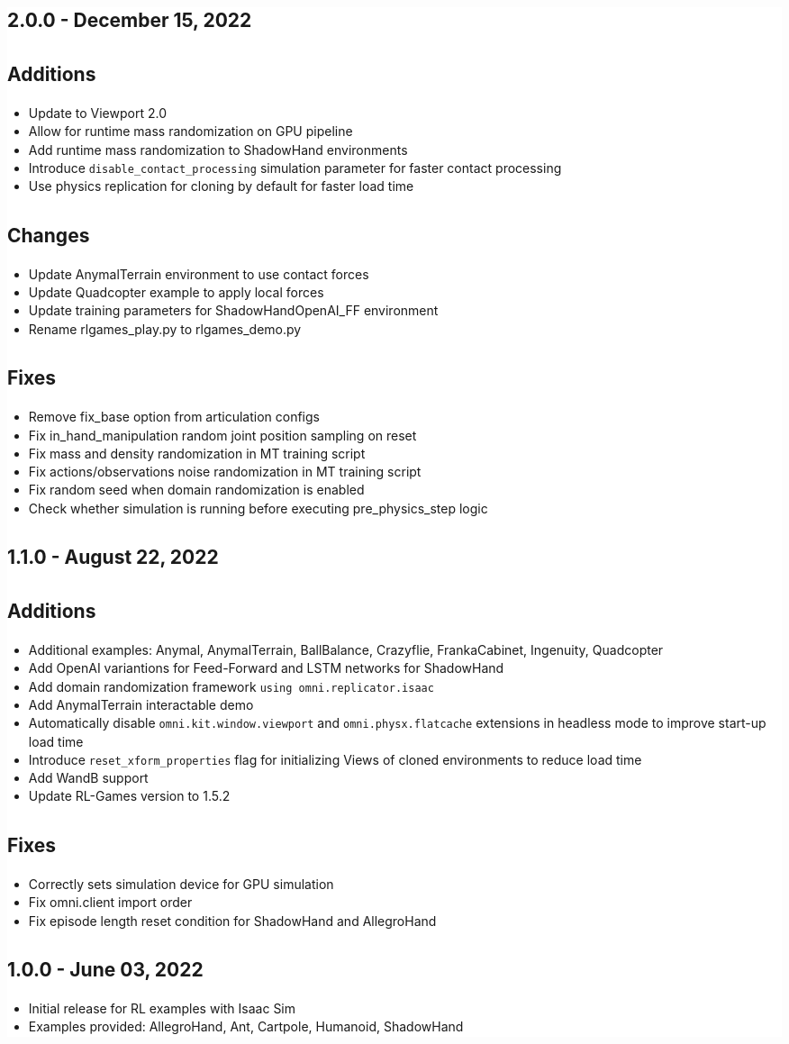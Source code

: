 
2.0.0 - December 15, 2022
-------------------------

Additions
---------
- Update to Viewport 2.0
- Allow for runtime mass randomization on GPU pipeline
- Add runtime mass randomization to ShadowHand environments
- Introduce `disable_contact_processing` simulation parameter for faster contact processing
- Use physics replication for cloning by default for faster load time

Changes
-------
- Update AnymalTerrain environment to use contact forces
- Update Quadcopter example to apply local forces
- Update training parameters for ShadowHandOpenAI_FF environment
- Rename rlgames_play.py to rlgames_demo.py

Fixes
-----
- Remove fix_base option from articulation configs
- Fix in_hand_manipulation random joint position sampling on reset
- Fix mass and density randomization in MT training script
- Fix actions/observations noise randomization in MT training script
- Fix random seed when domain randomization is enabled
- Check whether simulation is running before executing pre_physics_step logic


1.1.0 - August 22, 2022
-----------------------

Additions
---------
- Additional examples: Anymal, AnymalTerrain, BallBalance, Crazyflie, FrankaCabinet, Ingenuity, Quadcopter
- Add OpenAI variantions for Feed-Forward and LSTM networks for ShadowHand
- Add domain randomization framework `using omni.replicator.isaac`
- Add AnymalTerrain interactable demo
- Automatically disable `omni.kit.window.viewport` and `omni.physx.flatcache` extensions in headless mode to improve start-up load time
- Introduce `reset_xform_properties` flag for initializing Views of cloned environments to reduce load time
- Add WandB support
- Update RL-Games version to 1.5.2

Fixes
-----
- Correctly sets simulation device for GPU simulation
- Fix omni.client import order
- Fix episode length reset condition for ShadowHand and AllegroHand


1.0.0 - June 03, 2022
----------------------
- Initial release for RL examples with Isaac Sim
- Examples provided: AllegroHand, Ant, Cartpole, Humanoid, ShadowHand